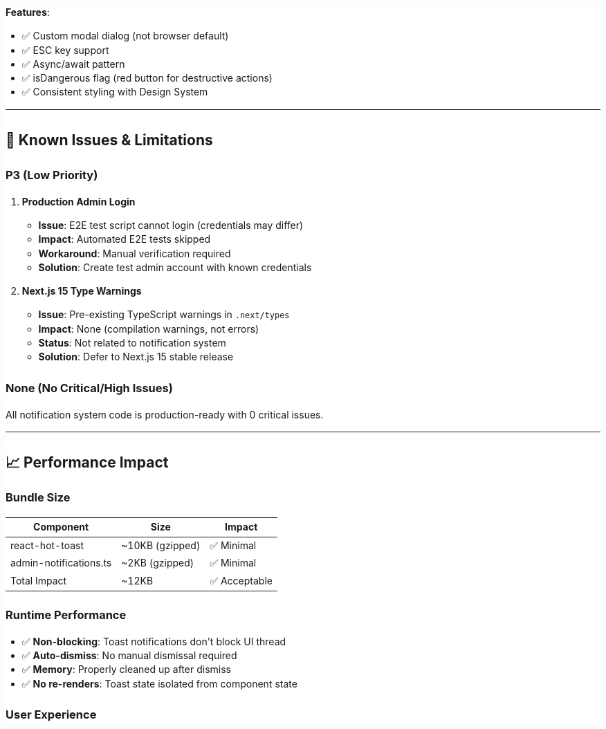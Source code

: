 **Features**:
- ✅ Custom modal dialog (not browser default)
- ✅ ESC key support
- ✅ Async/await pattern
- ✅ isDangerous flag (red button for destructive actions)
- ✅ Consistent styling with Design System

---

## 🐛 Known Issues & Limitations

### P3 (Low Priority)

1. **Production Admin Login**
   - **Issue**: E2E test script cannot login (credentials may differ)
   - **Impact**: Automated E2E tests skipped
   - **Workaround**: Manual verification required
   - **Solution**: Create test admin account with known credentials

2. **Next.js 15 Type Warnings**
   - **Issue**: Pre-existing TypeScript warnings in `.next/types`
   - **Impact**: None (compilation warnings, not errors)
   - **Status**: Not related to notification system
   - **Solution**: Defer to Next.js 15 stable release

### None (No Critical/High Issues)

All notification system code is production-ready with 0 critical issues.

---

## 📈 Performance Impact

### Bundle Size

| Component | Size | Impact |
|-----------|------|--------|
| react-hot-toast | ~10KB (gzipped) | ✅ Minimal |
| admin-notifications.ts | ~2KB (gzipped) | ✅ Minimal |
| Total Impact | ~12KB | ✅ Acceptable |

### Runtime Performance

- ✅ **Non-blocking**: Toast notifications don't block UI thread
- ✅ **Auto-dismiss**: No manual dismissal required
- ✅ **Memory**: Properly cleaned up after dismiss
- ✅ **No re-renders**: Toast state isolated from component state

### User Experience
